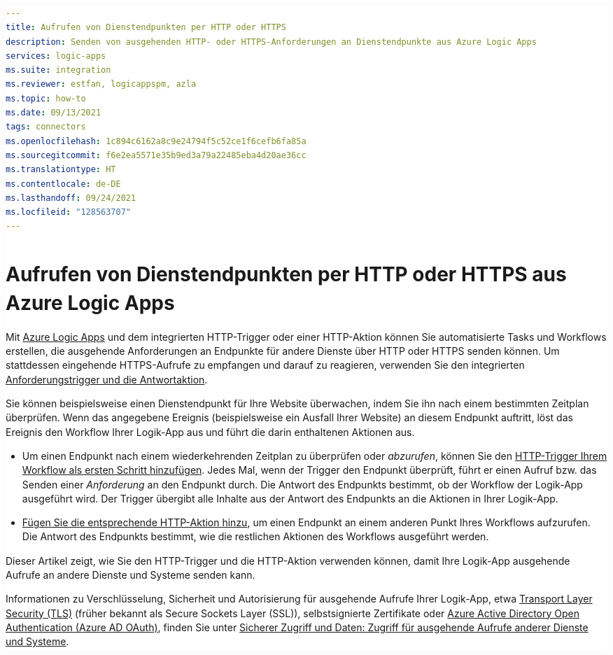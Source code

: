 ```yaml
---
title: Aufrufen von Dienstendpunkten per HTTP oder HTTPS
description: Senden von ausgehenden HTTP- oder HTTPS-Anforderungen an Dienstendpunkte aus Azure Logic Apps
services: logic-apps
ms.suite: integration
ms.reviewer: estfan, logicappspm, azla
ms.topic: how-to
ms.date: 09/13/2021
tags: connectors
ms.openlocfilehash: 1c894c6162a8c9e24794f5c52ce1f6cefb6fa85a
ms.sourcegitcommit: f6e2ea5571e35b9ed3a79a22485eba4d20ae36cc
ms.translationtype: HT
ms.contentlocale: de-DE
ms.lasthandoff: 09/24/2021
ms.locfileid: "128563707"
---
```

# <a name="call-service-endpoints-over-http-or-https-from-azure-logic-apps"></a>Aufrufen von Dienstendpunkten per HTTP oder HTTPS aus Azure Logic Apps

Mit [Azure Logic Apps](../logic-apps/logic-apps-overview.md) und dem integrierten HTTP-Trigger oder einer HTTP-Aktion können Sie automatisierte Tasks und Workflows erstellen, die ausgehende Anforderungen an Endpunkte für andere Dienste über HTTP oder HTTPS senden können. Um stattdessen eingehende HTTPS-Aufrufe zu empfangen und darauf zu reagieren, verwenden Sie den integrierten [Anforderungstrigger und die Antwortaktion](../connectors/connectors-native-reqres.md).

Sie können beispielsweise einen Dienstendpunkt für Ihre Website überwachen, indem Sie ihn nach einem bestimmten Zeitplan überprüfen. Wenn das angegebene Ereignis (beispielsweise ein Ausfall Ihrer Website) an diesem Endpunkt auftritt, löst das Ereignis den Workflow Ihrer Logik-App aus und führt die darin enthaltenen Aktionen aus.

* Um einen Endpunkt nach einem wiederkehrenden Zeitplan zu überprüfen oder *abzurufen*, können Sie den [HTTP-Trigger Ihrem Workflow als ersten Schritt hinzufügen](#http-trigger). Jedes Mal, wenn der Trigger den Endpunkt überprüft, führt er einen Aufruf bzw. das Senden einer *Anforderung* an den Endpunkt durch. Die Antwort des Endpunkts bestimmt, ob der Workflow der Logik-App ausgeführt wird. Der Trigger übergibt alle Inhalte aus der Antwort des Endpunkts an die Aktionen in Ihrer Logik-App.

* [Fügen Sie die entsprechende HTTP-Aktion hinzu](#http-action), um einen Endpunkt an einem anderen Punkt Ihres Workflows aufzurufen. Die Antwort des Endpunkts bestimmt, wie die restlichen Aktionen des Workflows ausgeführt werden.

Dieser Artikel zeigt, wie Sie den HTTP-Trigger und die HTTP-Aktion verwenden können, damit Ihre Logik-App ausgehende Aufrufe an andere Dienste und Systeme senden kann.

Informationen zu Verschlüsselung, Sicherheit und Autorisierung für ausgehende Aufrufe Ihrer Logik-App, etwa [Transport Layer Security (TLS)](https://en.wikipedia.org/wiki/Transport_Layer_Security) (früher bekannt als Secure Sockets Layer (SSL)), selbstsignierte Zertifikate oder [Azure Active Directory Open Authentication (Azure AD OAuth)](../active-directory/develop/index.yml), finden Sie unter [Sicherer Zugriff und Daten: Zugriff für ausgehende Aufrufe anderer Dienste und Systeme](../logic-apps/logic-apps-securing-a-logic-app.md#secure-outbound-requests).
